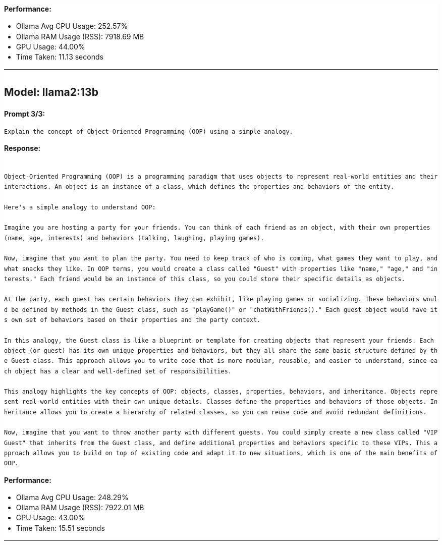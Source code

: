 **Performance:**
- Ollama Avg CPU Usage: 252.57%
- Ollama RAM Usage (RSS): 7918.69 MB
- GPU Usage: 44.00%
- Time Taken: 11.13 seconds

---

## Model: llama2:13b

**Prompt 3/3:**
```
Explain the concept of Object-Oriented Programming (OOP) using a simple analogy.
```

**Response:**
```

Object-Oriented Programming (OOP) is a programming paradigm that uses objects to represent real-world entities and their interactions. An object is an instance of a class, which defines the properties and behaviors of the entity.

Here's a simple analogy to understand OOP:

Imagine you are hosting a party for your friends. You can think of each friend as an object, with their own properties (name, age, interests) and behaviors (talking, laughing, playing games).

Now, imagine that you want to plan the party. You need to keep track of who is coming, what games they want to play, and what snacks they like. In OOP terms, you would create a class called "Guest" with properties like "name," "age," and "interests." Each friend would be an instance of this class, so you could store their specific details as objects.

At the party, each guest has certain behaviors they can exhibit, like playing games or socializing. These behaviors would be defined by methods in the Guest class, such as "playGame()" or "chatWithFriends()." Each guest object would have its own set of behaviors based on their properties and the party context.

In this analogy, the Guest class is like a blueprint or template for creating objects that represent your friends. Each object (or guest) has its own unique properties and behaviors, but they all share the same basic structure defined by the Guest class. This approach allows you to write code that is more modular, reusable, and easier to understand, since each object has a clear and well-defined set of responsibilities.

This analogy highlights the key concepts of OOP: objects, classes, properties, behaviors, and inheritance. Objects represent real-world entities with their own unique details. Classes define the properties and behaviors of those objects. Inheritance allows you to create a hierarchy of related classes, so you can reuse code and avoid redundant definitions.

Now, imagine that you want to throw another party with different guests. You could simply create a new class called "VIPGuest" that inherits from the Guest class, and define additional properties and behaviors specific to these VIPs. This approach allows you to build on top of existing code and adapt it to new situations, which is one of the main benefits of OOP.
```

**Performance:**
- Ollama Avg CPU Usage: 248.29%
- Ollama RAM Usage (RSS): 7922.01 MB
- GPU Usage: 43.00%
- Time Taken: 15.51 seconds

---

